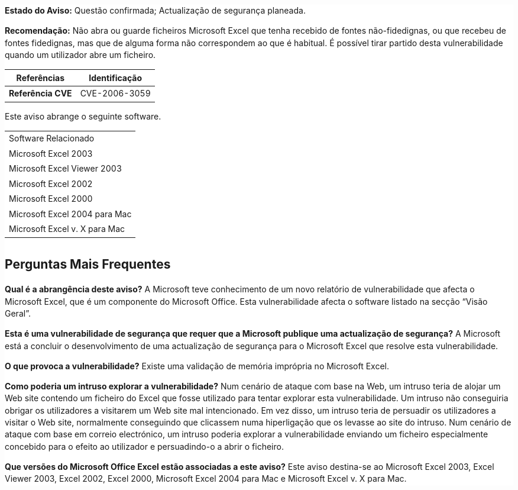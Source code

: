 **Estado do Aviso:** Questão confirmada; Actualização de segurança planeada.

**Recomendação:** Não abra ou guarde ficheiros Microsoft Excel que tenha recebido de fontes não-fidedignas, ou que recebeu de fontes fidedignas, mas que de alguma forma não correspondem ao que é habitual. É possível tirar partido desta vulnerabilidade quando um utilizador abre um ficheiro.

| Referências        | Identificação |
|--------------------|---------------|
| **Referência CVE** | CVE-2006-3059 |

Este aviso abrange o seguinte software.

|                               |
|-------------------------------|
| Software Relacionado          |
| Microsoft Excel 2003          |
| Microsoft Excel Viewer 2003   |
| Microsoft Excel 2002          |
| Microsoft Excel 2000          |
| Microsoft Excel 2004 para Mac |
| Microsoft Excel v. X para Mac |

Perguntas Mais Frequentes
-------------------------

<span></span>
**Qual é a abrangência deste aviso?**
A Microsoft teve conhecimento de um novo relatório de vulnerabilidade que afecta o Microsoft Excel, que é um componente do Microsoft Office. Esta vulnerabilidade afecta o software listado na secção “Visão Geral”.

**Esta é uma vulnerabilidade de segurança que requer que a Microsoft publique uma actualização de segurança?**
A Microsoft está a concluir o desenvolvimento de uma actualização de segurança para o Microsoft Excel que resolve esta vulnerabilidade.

**O que provoca a vulnerabilidade?**
Existe uma validação de memória imprópria no Microsoft Excel.

**Como poderia um intruso explorar a vulnerabilidade?**
Num cenário de ataque com base na Web, um intruso teria de alojar um Web site contendo um ficheiro do Excel que fosse utilizado para tentar explorar esta vulnerabilidade. Um intruso não conseguiria obrigar os utilizadores a visitarem um Web site mal intencionado. Em vez disso, um intruso teria de persuadir os utilizadores a visitar o Web site, normalmente conseguindo que clicassem numa hiperligação que os levasse ao site do intruso.
Num cenário de ataque com base em correio electrónico, um intruso poderia explorar a vulnerabilidade enviando um ficheiro especialmente concebido para o efeito ao utilizador e persuadindo-o a abrir o ficheiro.

**Que versões do Microsoft Office Excel estão associadas a este aviso?**
Este aviso destina-se ao Microsoft Excel 2003, Excel Viewer 2003, Excel 2002, Excel 2000, Microsoft Excel 2004 para Mac e Microsoft Excel v. X para Mac.
